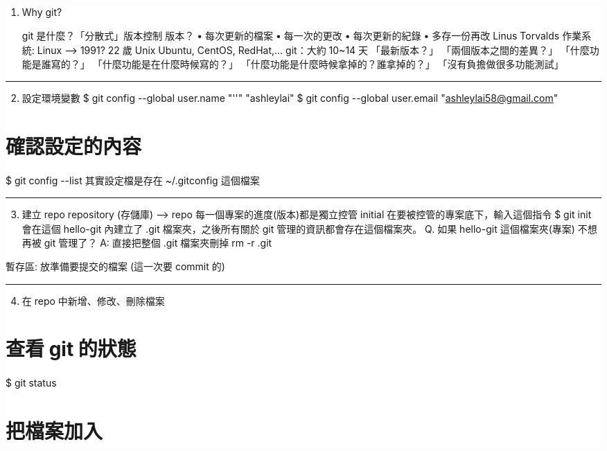 1. Why git?


   git 是什麼？「分散式」版本控制
   版本？
   • 每次更新的檔案
   • 每一次的更改
   • 每次更新的紀錄
   • 多存一份再改
   Linus Torvalds
   作業系統: Linux --> 1991? 22 歲 Unix
   Ubuntu, CentOS, RedHat,…
   git：大約 10~14 天
   「最新版本？」
   「兩個版本之間的差異？」
   「什麼功能是誰寫的？」
   「什麼功能是在什麼時候寫的？」
   「什麼功能是什麼時候拿掉的？誰拿掉的？」
   「沒有負擔做很多功能測試」

---

2. 設定環境變數
   $ git config --global user.name "''" "ashleylai"
   $ git config --global user.email "ashleylai58@gmail.com"

# 確認設定的內容

$ git config --list
其實設定檔是存在 ~/.gitconfig 這個檔案

---

3. 建立 repo
   repository (存儲庫) --> repo
   每一個專案的進度(版本)都是獨立控管
   initial
   在要被控管的專案底下，輸入這個指令
   $ git init
   會在這個 hello-git 內建立了 .git 檔案夾，之後所有關於 git 管理的資訊都會存在這個檔案夾。
   Q. 如果 hello-git 這個檔案夾(專案) 不想再被 git 管理了？
   A: 直接把整個 .git 檔案夾刪掉 rm -r .git

暫存區: 放準備要提交的檔案 (這一次要 commit 的)

---

4. 在 repo 中新增、修改、刪除檔案

# 查看 git 的狀態

$ git status

# 把檔案加入

